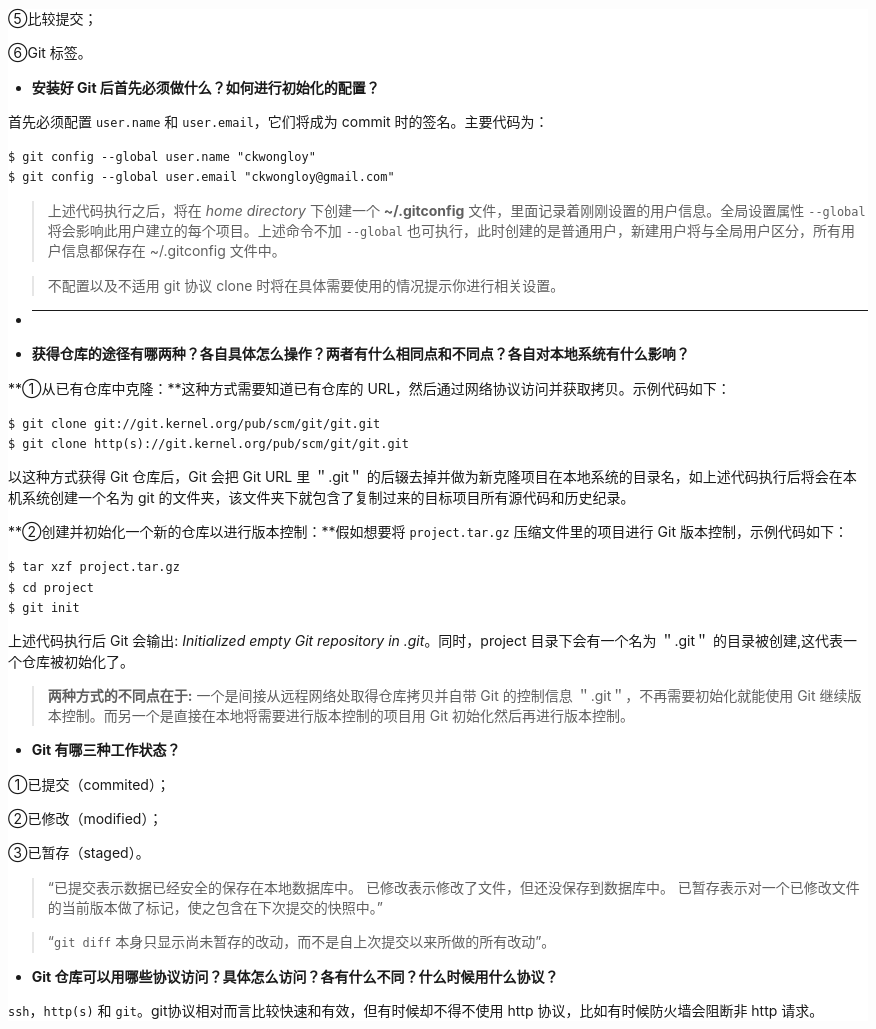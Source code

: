 ⑤比较提交；

⑥Git 标签。

+ **安装好 Git 后首先必须做什么？如何进行初始化的配置？**

首先必须配置 `user.name` 和 `user.email`，它们将成为 commit 时的签名。主要代码为：

```
$ git config --global user.name "ckwongloy" 
$ git config --global user.email "ckwongloy@gmail.com" 
```

> 上述代码执行之后，将在 *home directory* 下创建一个 **~/.gitconfig**  文件，里面记录着刚刚设置的用户信息。全局设置属性 `--global` 将会影响此用户建立的每个项目。上述命令不加 `--global` 也可执行，此时创建的是普通用户，新建用户将与全局用户区分，所有用户信息都保存在 ~/.gitconfig  文件中。

> 不配置以及不适用 git 协议 clone 时将在具体需要使用的情况提示你进行相关设置。

+ ****


+ **获得仓库的途径有哪两种？各自具体怎么操作？两者有什么相同点和不同点？各自对本地系统有什么影响？**

**①从已有仓库中克隆：**这种方式需要知道已有仓库的 URL，然后通过网络协议访问并获取拷贝。示例代码如下：

```
$ git clone git://git.kernel.org/pub/scm/git/git.git
$ git clone http(s)://git.kernel.org/pub/scm/git/git.git
```

以这种方式获得 Git 仓库后，Git 会把 Git URL 里 ＂.git＂ 的后辍去掉并做为新克隆项目在本地系统的目录名，如上述代码执行后将会在本机系统创建一个名为 git 的文件夹，该文件夹下就包含了复制过来的目标项目所有源代码和历史纪录。


**②创建并初始化一个新的仓库以进行版本控制：**假如想要将 `project.tar.gz` 压缩文件里的项目进行 Git 版本控制，示例代码如下：

```
$ tar xzf project.tar.gz
$ cd project
$ git init
```

上述代码执行后 Git 会输出: _Initialized empty Git repository in .git_。同时，project 目录下会有一个名为 ＂.git＂ 的目录被创建,这代表一个仓库被初始化了。

> **两种方式的不同点在于:**
>  一个是间接从远程网络处取得仓库拷贝并自带 Git 的控制信息 ＂.git＂，不再需要初始化就能使用 Git  继续版本控制。而另一个是直接在本地将需要进行版本控制的项目用 Git 初始化然后再进行版本控制。

+ **Git 有哪三种工作状态？**

①已提交（commited）；

②已修改（modified）；

③已暂存（staged）。

> “已提交表示数据已经安全的保存在本地数据库中。 已修改表示修改了文件，但还没保存到数据库中。 已暂存表示对一个已修改文件的当前版本做了标记，使之包含在下次提交的快照中。”

> “`git diff` 本身只显示尚未暂存的改动，而不是自上次提交以来所做的所有改动”。

+ **Git 仓库可以用哪些协议访问？具体怎么访问？各有什么不同？什么时候用什么协议？**

`ssh`，`http(s)` 和 `git`。git协议相对而言比较快速和有效，但有时候却不得不使用 http 协议，比如有时候防火墙会阻断非 http 请求。
